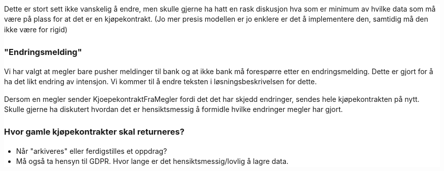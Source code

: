 Dette er stort sett ikke vanskelig å endre, men skulle gjerne ha hatt en rask diskusjon hva som er minimum av hvilke data som må være på plass for at det er en kjøpekontrakt.
(Jo mer presis modellen er jo enklere er det å implementere den, samtidig må den ikke være for rigid)

### "Endringsmelding"
Vi har valgt at megler bare pusher meldinger til bank og at ikke bank må forespørre etter en endringsmelding. Dette er gjort for å ha det likt endring av intensjon.
Vi kommer til å endre teksten i løsningsbeskrivelsen for dette.

Dersom en megler sender KjoepekontraktFraMegler fordi det det har skjedd endringer, sendes hele kjøpekontrakten på nytt.
Skulle gjerne ha diskutert hvordan det er hensiktsmessig å formidle hvilke endringer megler har gjort.

### Hvor gamle kjøpekontrakter skal returneres?   
* Når "arkiveres" eller ferdigstilles et oppdrag?   
* Må også ta hensyn til GDPR. Hvor lange er det hensiktsmessig/lovlig å lagre data.

